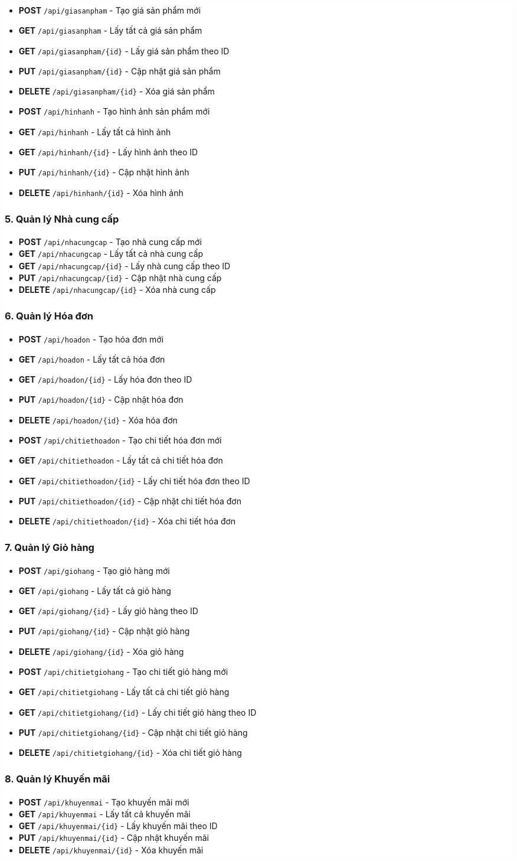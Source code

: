 - **POST** `/api/giasanpham` - Tạo giá sản phẩm mới
- **GET** `/api/giasanpham` - Lấy tất cả giá sản phẩm
- **GET** `/api/giasanpham/{id}` - Lấy giá sản phẩm theo ID
- **PUT** `/api/giasanpham/{id}` - Cập nhật giá sản phẩm
- **DELETE** `/api/giasanpham/{id}` - Xóa giá sản phẩm

- **POST** `/api/hinhanh` - Tạo hình ảnh sản phẩm mới
- **GET** `/api/hinhanh` - Lấy tất cả hình ảnh
- **GET** `/api/hinhanh/{id}` - Lấy hình ảnh theo ID
- **PUT** `/api/hinhanh/{id}` - Cập nhật hình ảnh
- **DELETE** `/api/hinhanh/{id}` - Xóa hình ảnh

### 5. **Quản lý Nhà cung cấp**
- **POST** `/api/nhacungcap` - Tạo nhà cung cấp mới
- **GET** `/api/nhacungcap` - Lấy tất cả nhà cung cấp
- **GET** `/api/nhacungcap/{id}` - Lấy nhà cung cấp theo ID
- **PUT** `/api/nhacungcap/{id}` - Cập nhật nhà cung cấp
- **DELETE** `/api/nhacungcap/{id}` - Xóa nhà cung cấp

### 6. **Quản lý Hóa đơn**
- **POST** `/api/hoadon` - Tạo hóa đơn mới
- **GET** `/api/hoadon` - Lấy tất cả hóa đơn
- **GET** `/api/hoadon/{id}` - Lấy hóa đơn theo ID
- **PUT** `/api/hoadon/{id}` - Cập nhật hóa đơn
- **DELETE** `/api/hoadon/{id}` - Xóa hóa đơn

- **POST** `/api/chitiethoadon` - Tạo chi tiết hóa đơn mới
- **GET** `/api/chitiethoadon` - Lấy tất cả chi tiết hóa đơn
- **GET** `/api/chitiethoadon/{id}` - Lấy chi tiết hóa đơn theo ID
- **PUT** `/api/chitiethoadon/{id}` - Cập nhật chi tiết hóa đơn
- **DELETE** `/api/chitiethoadon/{id}` - Xóa chi tiết hóa đơn

### 7. **Quản lý Giỏ hàng**
- **POST** `/api/giohang` - Tạo giỏ hàng mới
- **GET** `/api/giohang` - Lấy tất cả giỏ hàng
- **GET** `/api/giohang/{id}` - Lấy giỏ hàng theo ID
- **PUT** `/api/giohang/{id}` - Cập nhật giỏ hàng
- **DELETE** `/api/giohang/{id}` - Xóa giỏ hàng

- **POST** `/api/chitietgiohang` - Tạo chi tiết giỏ hàng mới
- **GET** `/api/chitietgiohang` - Lấy tất cả chi tiết giỏ hàng
- **GET** `/api/chitietgiohang/{id}` - Lấy chi tiết giỏ hàng theo ID
- **PUT** `/api/chitietgiohang/{id}` - Cập nhật chi tiết giỏ hàng
- **DELETE** `/api/chitietgiohang/{id}` - Xóa chi tiết giỏ hàng

### 8. **Quản lý Khuyến mãi**
- **POST** `/api/khuyenmai` - Tạo khuyến mãi mới
- **GET** `/api/khuyenmai` - Lấy tất cả khuyến mãi
- **GET** `/api/khuyenmai/{id}` - Lấy khuyến mãi theo ID
- **PUT** `/api/khuyenmai/{id}` - Cập nhật khuyến mãi
- **DELETE** `/api/khuyenmai/{id}` - Xóa khuyến mãi
